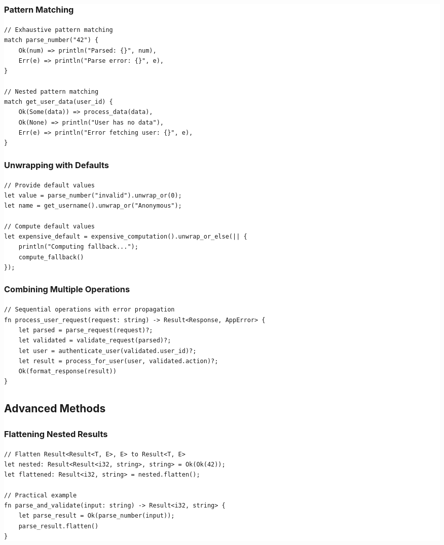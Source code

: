 ### Pattern Matching

```script
// Exhaustive pattern matching
match parse_number("42") {
    Ok(num) => println("Parsed: {}", num),
    Err(e) => println("Parse error: {}", e),
}

// Nested pattern matching
match get_user_data(user_id) {
    Ok(Some(data)) => process_data(data),
    Ok(None) => println("User has no data"),
    Err(e) => println("Error fetching user: {}", e),
}
```

### Unwrapping with Defaults

```script
// Provide default values
let value = parse_number("invalid").unwrap_or(0);
let name = get_username().unwrap_or("Anonymous");

// Compute default values
let expensive_default = expensive_computation().unwrap_or_else(|| {
    println("Computing fallback...");
    compute_fallback()
});
```

### Combining Multiple Operations

```script
// Sequential operations with error propagation
fn process_user_request(request: string) -> Result<Response, AppError> {
    let parsed = parse_request(request)?;
    let validated = validate_request(parsed)?;
    let user = authenticate_user(validated.user_id)?;
    let result = process_for_user(user, validated.action)?;
    Ok(format_response(result))
}
```

## Advanced Methods

### Flattening Nested Results

```script
// Flatten Result<Result<T, E>, E> to Result<T, E>
let nested: Result<Result<i32, string>, string> = Ok(Ok(42));
let flattened: Result<i32, string> = nested.flatten();

// Practical example
fn parse_and_validate(input: string) -> Result<i32, string> {
    let parse_result = Ok(parse_number(input));
    parse_result.flatten()
}
```
